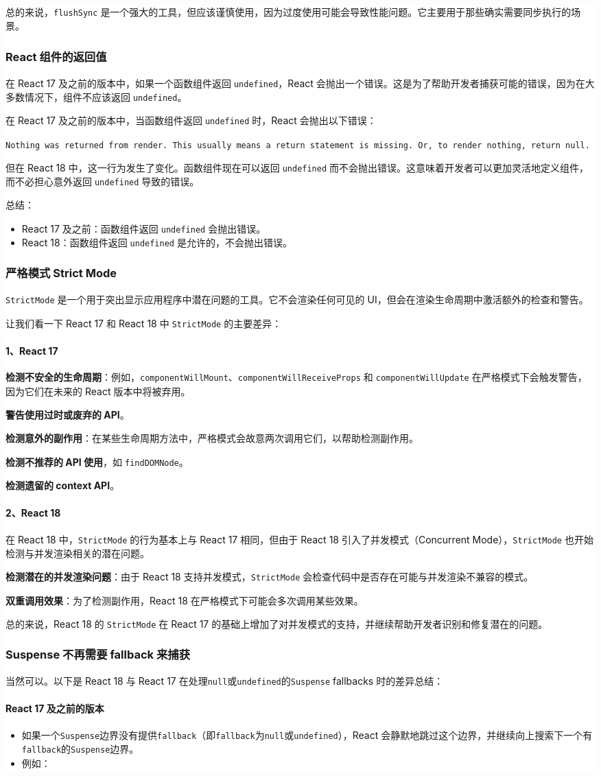 总的来说，`flushSync` 是一个强大的工具，但应该谨慎使用，因为过度使用可能会导致性能问题。它主要用于那些确实需要同步执行的场景。

### React 组件的返回值

在 React 17 及之前的版本中，如果一个函数组件返回 `undefined`，React 会抛出一个错误。这是为了帮助开发者捕获可能的错误，因为在大多数情况下，组件不应该返回 `undefined`。

在 React 17 及之前的版本中，当函数组件返回 `undefined` 时，React 会抛出以下错误：

```
Nothing was returned from render. This usually means a return statement is missing. Or, to render nothing, return null.
```

但在 React 18 中，这一行为发生了变化。函数组件现在可以返回 `undefined` 而不会抛出错误。这意味着开发者可以更加灵活地定义组件，而不必担心意外返回 `undefined` 导致的错误。

总结：

- React 17 及之前：函数组件返回 `undefined` 会抛出错误。
- React 18：函数组件返回 `undefined` 是允许的，不会抛出错误。

### 严格模式 Strict Mode

`StrictMode` 是一个用于突出显示应用程序中潜在问题的工具。它不会渲染任何可见的 UI，但会在渲染生命周期中激活额外的检查和警告。

让我们看一下 React 17 和 React 18 中 `StrictMode` 的主要差异：

#### 1、React 17

**检测不安全的生命周期**：例如，`componentWillMount`、`componentWillReceiveProps` 和 `componentWillUpdate` 在严格模式下会触发警告，因为它们在未来的 React 版本中将被弃用。

**警告使用过时或废弃的 API**。

**检测意外的副作用**：在某些生命周期方法中，严格模式会故意两次调用它们，以帮助检测副作用。

**检测不推荐的 API 使用**，如 `findDOMNode`。

**检测遗留的 context API**。

#### 2、React 18

在 React 18 中，`StrictMode` 的行为基本上与 React 17 相同，但由于 React 18 引入了并发模式（Concurrent Mode），`StrictMode` 也开始检测与并发渲染相关的潜在问题。

**检测潜在的并发渲染问题**：由于 React 18 支持并发模式，`StrictMode` 会检查代码中是否存在可能与并发渲染不兼容的模式。

**双重调用效果**：为了检测副作用，React 18 在严格模式下可能会多次调用某些效果。

总的来说，React 18 的 `StrictMode` 在 React 17 的基础上增加了对并发模式的支持，并继续帮助开发者识别和修复潜在的问题。

### Suspense 不再需要 fallback 来捕获

当然可以。以下是 React 18 与 React 17 在处理`null`或`undefined`的`Suspense` fallbacks 时的差异总结：

#### React 17 及之前的版本

- 如果一个`Suspense`边界没有提供`fallback`（即`fallback`为`null`或`undefined`），React 会静默地跳过这个边界，并继续向上搜索下一个有`fallback`的`Suspense`边界。
- 例如：
